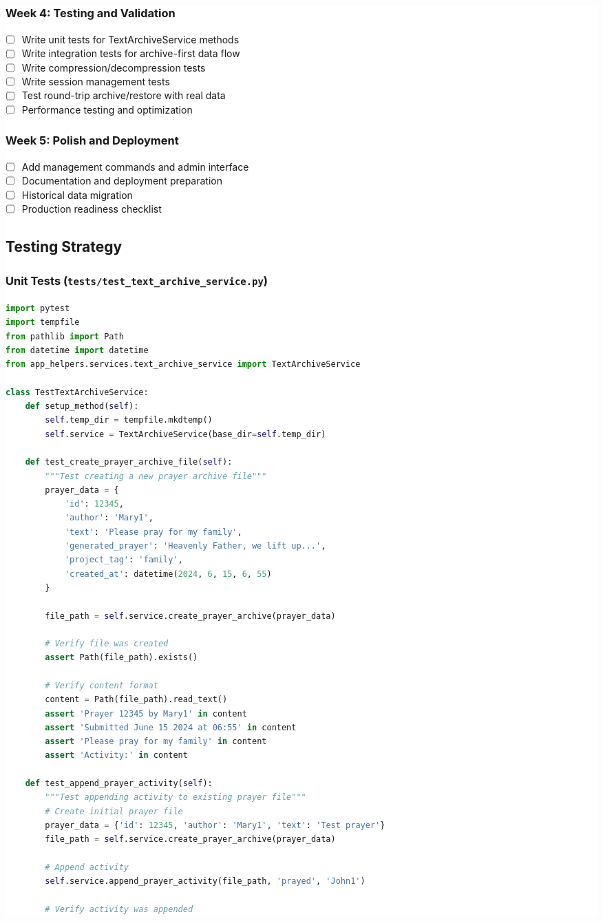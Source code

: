 ### Week 4: Testing and Validation
- [ ] Write unit tests for TextArchiveService methods
- [ ] Write integration tests for archive-first data flow
- [ ] Write compression/decompression tests
- [ ] Write session management tests
- [ ] Test round-trip archive/restore with real data
- [ ] Performance testing and optimization

### Week 5: Polish and Deployment
- [ ] Add management commands and admin interface
- [ ] Documentation and deployment preparation
- [ ] Historical data migration
- [ ] Production readiness checklist

## Testing Strategy

### Unit Tests (`tests/test_text_archive_service.py`)
```python
import pytest
import tempfile
from pathlib import Path
from datetime import datetime
from app_helpers.services.text_archive_service import TextArchiveService

class TestTextArchiveService:
    def setup_method(self):
        self.temp_dir = tempfile.mkdtemp()
        self.service = TextArchiveService(base_dir=self.temp_dir)
    
    def test_create_prayer_archive_file(self):
        """Test creating a new prayer archive file"""
        prayer_data = {
            'id': 12345,
            'author': 'Mary1',
            'text': 'Please pray for my family',
            'generated_prayer': 'Heavenly Father, we lift up...',
            'project_tag': 'family',
            'created_at': datetime(2024, 6, 15, 6, 55)
        }
        
        file_path = self.service.create_prayer_archive(prayer_data)
        
        # Verify file was created
        assert Path(file_path).exists()
        
        # Verify content format
        content = Path(file_path).read_text()
        assert 'Prayer 12345 by Mary1' in content
        assert 'Submitted June 15 2024 at 06:55' in content
        assert 'Please pray for my family' in content
        assert 'Activity:' in content
    
    def test_append_prayer_activity(self):
        """Test appending activity to existing prayer file"""
        # Create initial prayer file
        prayer_data = {'id': 12345, 'author': 'Mary1', 'text': 'Test prayer'}
        file_path = self.service.create_prayer_archive(prayer_data)
        
        # Append activity
        self.service.append_prayer_activity(file_path, 'prayed', 'John1')
        
        # Verify activity was appended
```